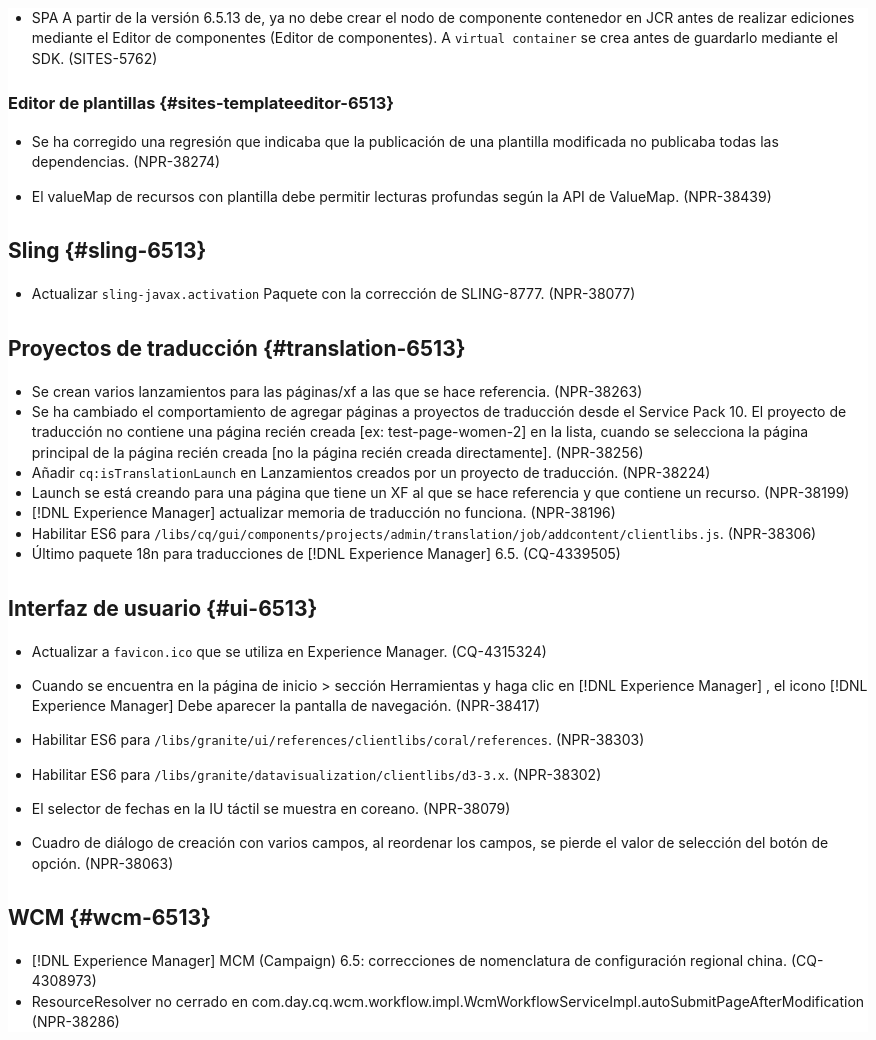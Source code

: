 * SPA A partir de la versión 6.5.13 de, ya no debe crear el nodo de componente contenedor en JCR antes de realizar ediciones mediante el Editor de componentes (Editor de componentes). A `virtual container` se crea antes de guardarlo mediante el SDK. (SITES-5762)


### Editor de plantillas {#sites-templateeditor-6513}

* Se ha corregido una regresión que indicaba que la publicación de una plantilla modificada no publicaba todas las dependencias. (NPR-38274)

* El valueMap de recursos con plantilla debe permitir lecturas profundas según la API de ValueMap. (NPR-38439)

## Sling {#sling-6513}


* Actualizar `sling-javax.activation` Paquete con la corrección de SLING-8777. (NPR-38077)


## Proyectos de traducción {#translation-6513}

* Se crean varios lanzamientos para las páginas/xf a las que se hace referencia. (NPR-38263)
* Se ha cambiado el comportamiento de agregar páginas a proyectos de traducción desde el Service Pack 10. El proyecto de traducción no contiene una página recién creada [ex: test-page-women-2] en la lista, cuando se selecciona la página principal de la página recién creada [no la página recién creada directamente]. (NPR-38256)
* Añadir `cq:isTranslationLaunch` en Lanzamientos creados por un proyecto de traducción. (NPR-38224)
* Launch se está creando para una página que tiene un XF al que se hace referencia y que contiene un recurso. (NPR-38199)
* [!DNL Experience Manager] actualizar memoria de traducción no funciona. (NPR-38196)
* Habilitar ES6 para `/libs/cq/gui/components/projects/admin/translation/job/addcontent/clientlibs.js`. (NPR-38306)
* Último paquete 18n para traducciones de [!DNL Experience Manager] 6.5. (CQ-4339505)

## Interfaz de usuario {#ui-6513}

* Actualizar a `favicon.ico` que se utiliza en Experience Manager. (CQ-4315324)
* Cuando se encuentra en la página de inicio > sección Herramientas y haga clic en [!DNL Experience Manager] , el icono [!DNL Experience Manager] Debe aparecer la pantalla de navegación. (NPR-38417)
* Habilitar ES6 para `/libs/granite/ui/references/clientlibs/coral/references`. (NPR-38303)
* Habilitar ES6 para `/libs/granite/datavisualization/clientlibs/d3-3.x`. (NPR-38302)

* El selector de fechas en la IU táctil se muestra en coreano. (NPR-38079)
* Cuadro de diálogo de creación con varios campos, al reordenar los campos, se pierde el valor de selección del botón de opción. (NPR-38063)

## WCM {#wcm-6513}

* [!DNL Experience Manager] MCM (Campaign) 6.5: correcciones de nomenclatura de configuración regional china. (CQ-4308973)
* ResourceResolver no cerrado en com.day.cq.wcm.workflow.impl.WcmWorkflowServiceImpl.autoSubmitPageAfterModification (NPR-38286)
